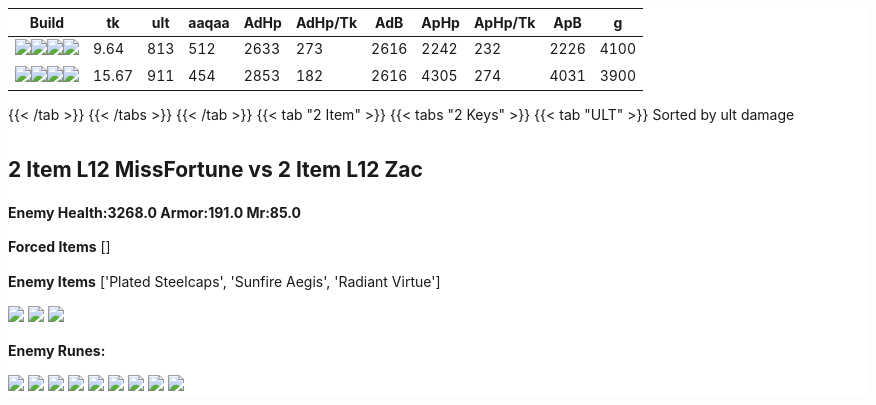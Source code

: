 



 Build |tk|ult|aaqaa|AdHp|AdHp/Tk|AdB|ApHp|ApHp/Tk|ApB|g
-|-|-|-|-|-|-|-|-|-|-
![](/item/6672.png)![](/item/1001.png)![](/item/1055.png)![](/item/1036.png)|9.64|813|512|2633|273|2616|2242|232|2226|4100
![](/item/3156.png)![](/item/1001.png)![](/item/1055.png)![](/item/1036.png)|15.67|911|454|2853|182|2616|4305|274|4031|3900
{{< /tab >}}
{{< /tabs >}}
{{< /tab >}}
{{< tab "2 Item" >}}
{{< tabs "2 Keys" >}}
{{< tab "ULT" >}}
Sorted by ult damage
## 2 Item L12 MissFortune vs 2 Item L12 Zac

**Enemy Health:3268.0 Armor:191.0 Mr:85.0**


**Forced Items** []








**Enemy Items** ['Plated Steelcaps', 'Sunfire Aegis', 'Radiant Virtue']





![](/item/3047.png)
![](/item/3068.png)
![](/item/6667.png)



**Enemy Runes:**





![](/Styles/Resolve/VeteranAftershock/VeteranAftershock.png)
![](/Styles/Resolve/FontOfLife/FontOfLife.png)
![](/Styles/Resolve/Conditioning/Conditioning.png)
![](/Styles/Resolve/Revitalize/Revitalize.png)
![](/Styles/Inspiration/MagicalFootwear/MagicalFootwear.png)
![](/Styles/Inspiration/CosmicInsight/CosmicInsight.png)
![](/StatMods/StatModsCDRScalingIcon.png)
![](/StatMods/StatModsArmorIcon.png)
![](/StatMods/StatModsHealthScalingIcon.png)
